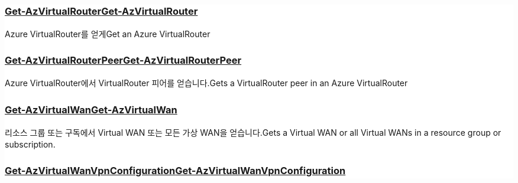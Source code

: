 ### [<span data-ttu-id="b97ec-463">Get-AzVirtualRouter</span><span class="sxs-lookup"><span data-stu-id="b97ec-463">Get-AzVirtualRouter</span></span>](Get-AzVirtualRouter.md)
<span data-ttu-id="b97ec-464">Azure VirtualRouter를 얻게</span><span class="sxs-lookup"><span data-stu-id="b97ec-464">Get an Azure VirtualRouter</span></span>

### [<span data-ttu-id="b97ec-465">Get-AzVirtualRouterPeer</span><span class="sxs-lookup"><span data-stu-id="b97ec-465">Get-AzVirtualRouterPeer</span></span>](Get-AzVirtualRouterPeer.md)
<span data-ttu-id="b97ec-466">Azure VirtualRouter에서 VirtualRouter 피어를 얻습니다.</span><span class="sxs-lookup"><span data-stu-id="b97ec-466">Gets a VirtualRouter peer in an Azure VirtualRouter</span></span>

### [<span data-ttu-id="b97ec-467">Get-AzVirtualWan</span><span class="sxs-lookup"><span data-stu-id="b97ec-467">Get-AzVirtualWan</span></span>](Get-AzVirtualWan.md)
<span data-ttu-id="b97ec-468">리소스 그룹 또는 구독에서 Virtual WAN 또는 모든 가상 WAN을 얻습니다.</span><span class="sxs-lookup"><span data-stu-id="b97ec-468">Gets a Virtual WAN or all Virtual WANs in a resource group or subscription.</span></span>

### [<span data-ttu-id="b97ec-469">Get-AzVirtualWanVpnConfiguration</span><span class="sxs-lookup"><span data-stu-id="b97ec-469">Get-AzVirtualWanVpnConfiguration</span></span>](Get-AzVirtualWanVpnConfiguration.md)
